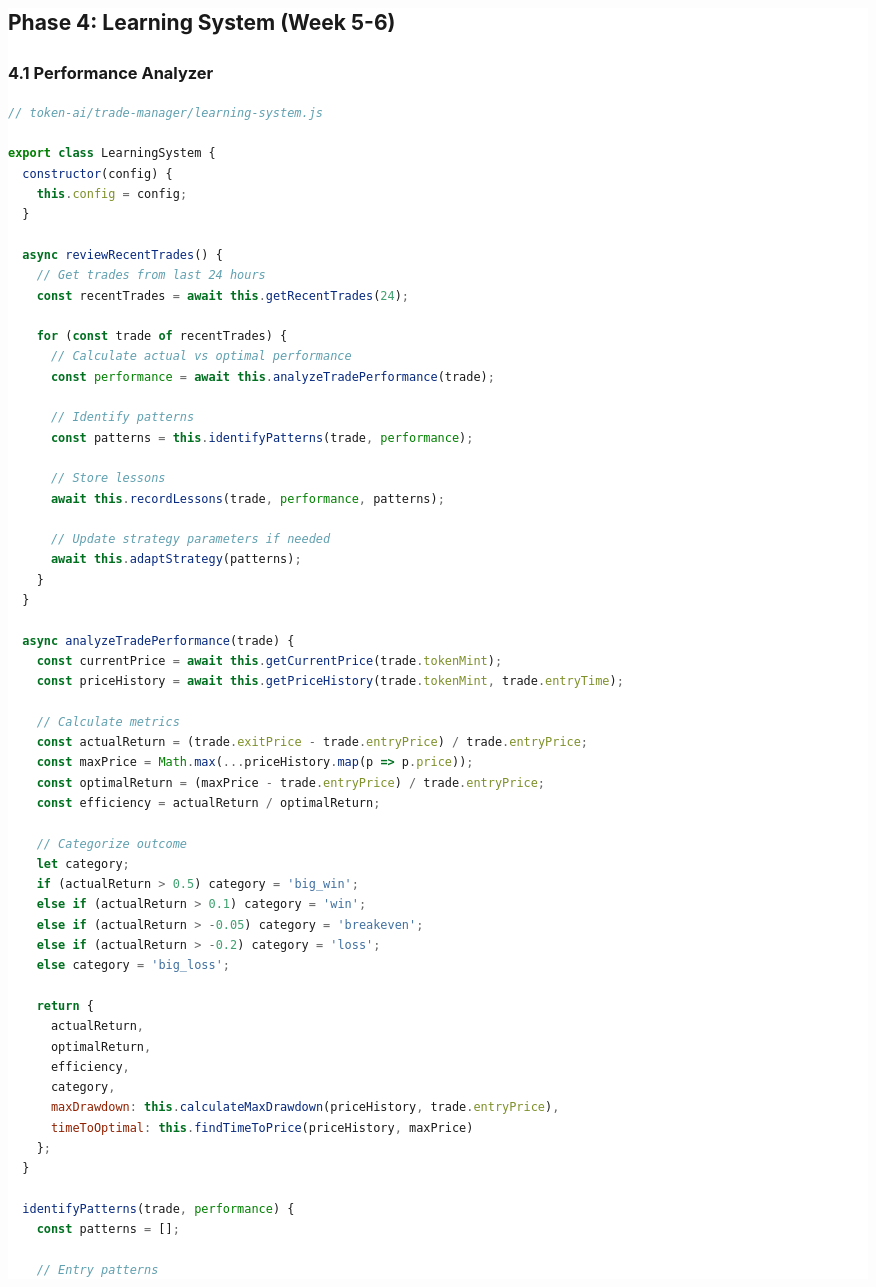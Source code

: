 ## Phase 4: Learning System (Week 5-6)

### 4.1 Performance Analyzer

```javascript
// token-ai/trade-manager/learning-system.js

export class LearningSystem {
  constructor(config) {
    this.config = config;
  }

  async reviewRecentTrades() {
    // Get trades from last 24 hours
    const recentTrades = await this.getRecentTrades(24);
    
    for (const trade of recentTrades) {
      // Calculate actual vs optimal performance
      const performance = await this.analyzeTradePerformance(trade);
      
      // Identify patterns
      const patterns = this.identifyPatterns(trade, performance);
      
      // Store lessons
      await this.recordLessons(trade, performance, patterns);
      
      // Update strategy parameters if needed
      await this.adaptStrategy(patterns);
    }
  }

  async analyzeTradePerformance(trade) {
    const currentPrice = await this.getCurrentPrice(trade.tokenMint);
    const priceHistory = await this.getPriceHistory(trade.tokenMint, trade.entryTime);
    
    // Calculate metrics
    const actualReturn = (trade.exitPrice - trade.entryPrice) / trade.entryPrice;
    const maxPrice = Math.max(...priceHistory.map(p => p.price));
    const optimalReturn = (maxPrice - trade.entryPrice) / trade.entryPrice;
    const efficiency = actualReturn / optimalReturn;
    
    // Categorize outcome
    let category;
    if (actualReturn > 0.5) category = 'big_win';
    else if (actualReturn > 0.1) category = 'win';
    else if (actualReturn > -0.05) category = 'breakeven';
    else if (actualReturn > -0.2) category = 'loss';
    else category = 'big_loss';
    
    return {
      actualReturn,
      optimalReturn,
      efficiency,
      category,
      maxDrawdown: this.calculateMaxDrawdown(priceHistory, trade.entryPrice),
      timeToOptimal: this.findTimeToPrice(priceHistory, maxPrice)
    };
  }

  identifyPatterns(trade, performance) {
    const patterns = [];
    
    // Entry patterns
```